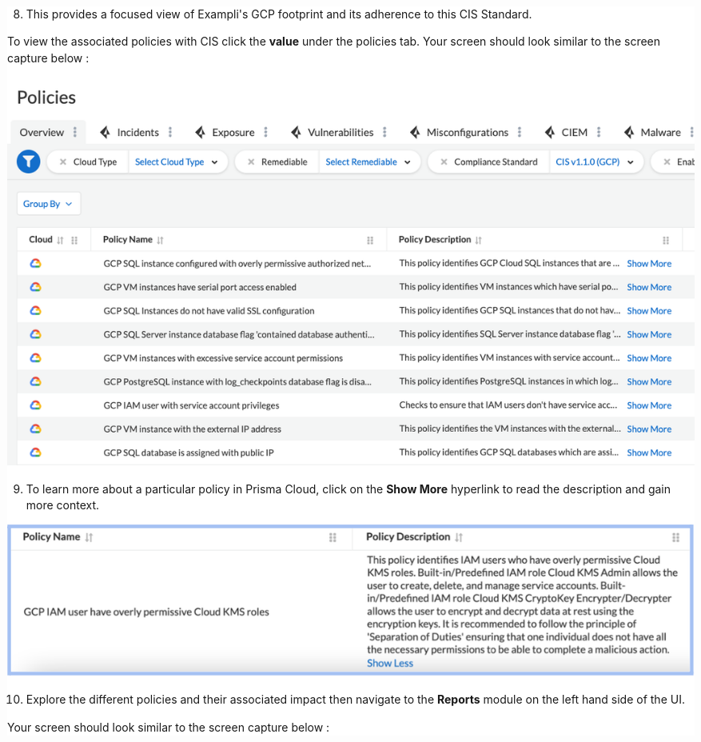 8. This provides a focused view of Exampli's GCP footprint and its adherence to this CIS
Standard.

To view the associated policies with CIS click the **value** under the policies tab. Your screen should look similar to the screen capture below :

![Alt text for image](/iac_screenshots/compliance-in-the-cloud-8-v2.png "Optional title")

9. To learn more about a particular policy in Prisma Cloud, click on the **Show More** hyperlink to read the description and gain more context.

![Alt text for image](/iac_screenshots/compliance-in-the-cloud-9.png "Optional title")

10. Explore the different policies and their associated impact then navigate to the **Reports** module on the left hand side of the UI.

Your screen should look similar to the screen capture below :
